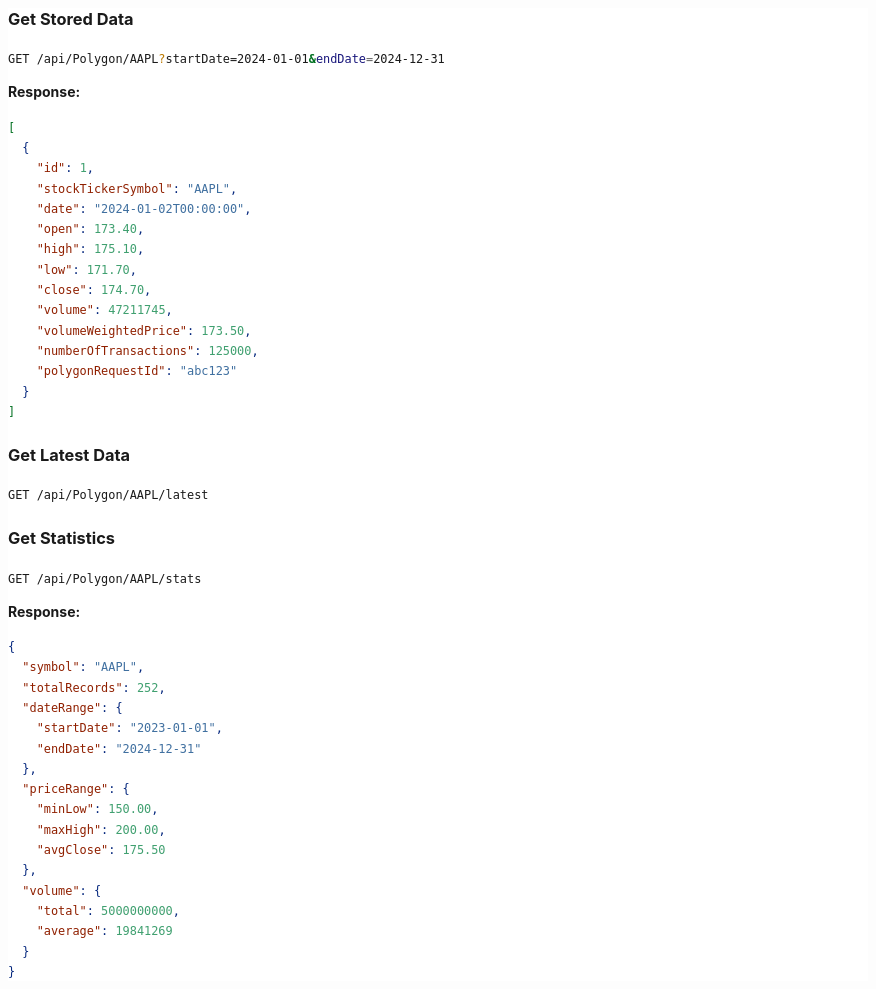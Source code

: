 ### Get Stored Data
```bash
GET /api/Polygon/AAPL?startDate=2024-01-01&endDate=2024-12-31
```

**Response:**
```json
[
  {
    "id": 1,
    "stockTickerSymbol": "AAPL",
    "date": "2024-01-02T00:00:00",
    "open": 173.40,
    "high": 175.10,
    "low": 171.70,
    "close": 174.70,
    "volume": 47211745,
    "volumeWeightedPrice": 173.50,
    "numberOfTransactions": 125000,
    "polygonRequestId": "abc123"
  }
]
```

### Get Latest Data
```bash
GET /api/Polygon/AAPL/latest
```

### Get Statistics
```bash
GET /api/Polygon/AAPL/stats
```

**Response:**
```json
{
  "symbol": "AAPL",
  "totalRecords": 252,
  "dateRange": {
    "startDate": "2023-01-01",
    "endDate": "2024-12-31"
  },
  "priceRange": {
    "minLow": 150.00,
    "maxHigh": 200.00,
    "avgClose": 175.50
  },
  "volume": {
    "total": 5000000000,
    "average": 19841269
  }
}
```
